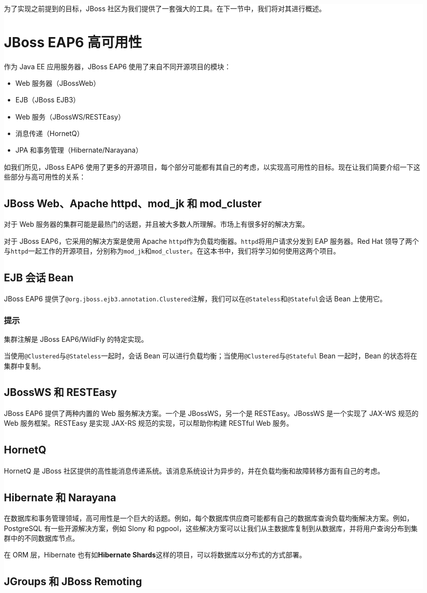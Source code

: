 为了实现之前提到的目标，JBoss 社区为我们提供了一套强大的工具。在下一节中，我们将对其进行概述。

# JBoss EAP6 高可用性

作为 Java EE 应用服务器，JBoss EAP6 使用了来自不同开源项目的模块：

+   Web 服务器（JBossWeb）

+   EJB（JBoss EJB3）

+   Web 服务（JBossWS/RESTEasy）

+   消息传递（HornetQ）

+   JPA 和事务管理（Hibernate/Narayana）

如我们所见，JBoss EAP6 使用了更多的开源项目，每个部分可能都有其自己的考虑，以实现高可用性的目标。现在让我们简要介绍一下这些部分与高可用性的关系：

## JBoss Web、Apache httpd、mod_jk 和 mod_cluster

对于 Web 服务器的集群可能是最热门的话题，并且被大多数人所理解。市场上有很多好的解决方案。

对于 JBoss EAP6，它采用的解决方案是使用 Apache `httpd`作为负载均衡器。`httpd`将用户请求分发到 EAP 服务器。Red Hat 领导了两个与`httpd`一起工作的开源项目，分别称为`mod_jk`和`mod_cluster`。在这本书中，我们将学习如何使用这两个项目。

## EJB 会话 Bean

JBoss EAP6 提供了`@org.jboss.ejb3.annotation.Clustered`注解，我们可以在`@Stateless`和`@Stateful`会话 Bean 上使用它。

### 提示

集群注解是 JBoss EAP6/WildFly 的特定实现。

当使用`@Clustered`与`@Stateless`一起时，会话 Bean 可以进行负载均衡；当使用`@Clustered`与`@Stateful` Bean 一起时，Bean 的状态将在集群中复制。

## JBossWS 和 RESTEasy

JBoss EAP6 提供了两种内置的 Web 服务解决方案。一个是 JBossWS，另一个是 RESTEasy。JBossWS 是一个实现了 JAX-WS 规范的 Web 服务框架。RESTEasy 是实现 JAX-RS 规范的实现，可以帮助你构建 RESTful Web 服务。

## HornetQ

HornetQ 是 JBoss 社区提供的高性能消息传递系统。该消息系统设计为异步的，并在负载均衡和故障转移方面有自己的考虑。

## Hibernate 和 Narayana

在数据库和事务管理领域，高可用性是一个巨大的话题。例如，每个数据库供应商可能都有自己的数据库查询负载均衡解决方案。例如，PostgreSQL 有一些开源解决方案，例如 Slony 和 pgpool，这些解决方案可以让我们从主数据库复制到从数据库，并将用户查询分布到集群中的不同数据库节点。

在 ORM 层，Hibernate 也有如**Hibernate Shards**这样的项目，可以将数据库以分布式的方式部署。

## JGroups 和 JBoss Remoting
